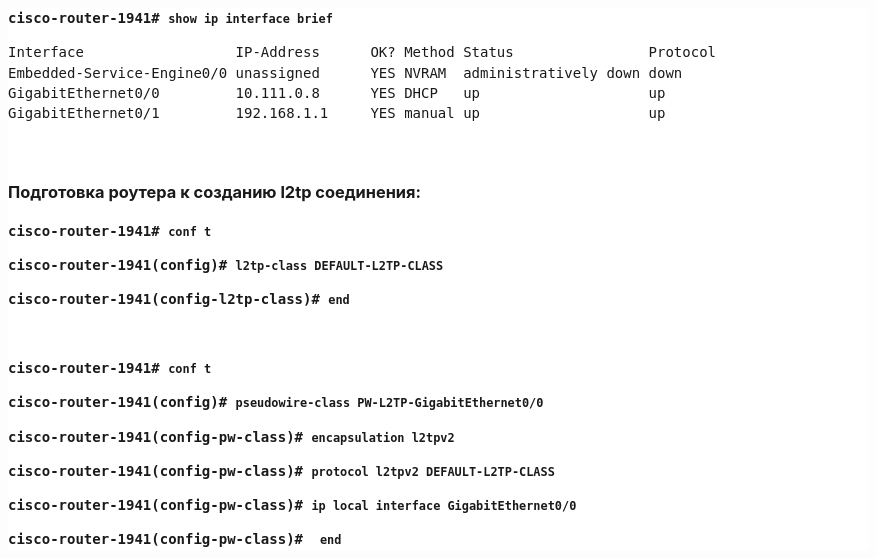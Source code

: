 </pre>

<pre>
<strong>cisco-router-1941# <code>show ip interface brief</code></strong>
</pre>

<pre class="gray_border">
Interface                  IP-Address      OK? Method Status                Protocol
Embedded-Service-Engine0/0 unassigned      YES NVRAM  administratively down down
GigabitEthernet0/0         10.111.0.8      YES DHCP   up                    up
GigabitEthernet0/1         192.168.1.1     YES manual up                    up  
</pre>

<br/>

### Подготовка роутера к созданию l2tp соединения:

<pre>
<strong>cisco-router-1941# <code>conf t</code></strong>
</pre>

<pre>
<strong>cisco-router-1941(config)# <code>l2tp-class DEFAULT-L2TP-CLASS</code></strong>
</pre>

<pre>
<strong>cisco-router-1941(config-l2tp-class)# <code>end</code></strong>
</pre>

<br/>

<pre>
<strong>cisco-router-1941# <code>conf t</code></strong>
</pre>

<pre>
<strong>cisco-router-1941(config)# <code>pseudowire-class PW-L2TP-GigabitEthernet0/0</code></strong>
</pre>

<pre>
<strong>cisco-router-1941(config-pw-class)# <code>encapsulation l2tpv2</code></strong>
</pre>

<pre>
<strong>cisco-router-1941(config-pw-class)# <code>protocol l2tpv2 DEFAULT-L2TP-CLASS</code></strong>
</pre>

<pre>
<strong>cisco-router-1941(config-pw-class)# <code>ip local interface GigabitEthernet0/0</code></strong>
</pre>

<pre>
<strong>cisco-router-1941(config-pw-class)#  <code>end</code></strong>
</pre>
